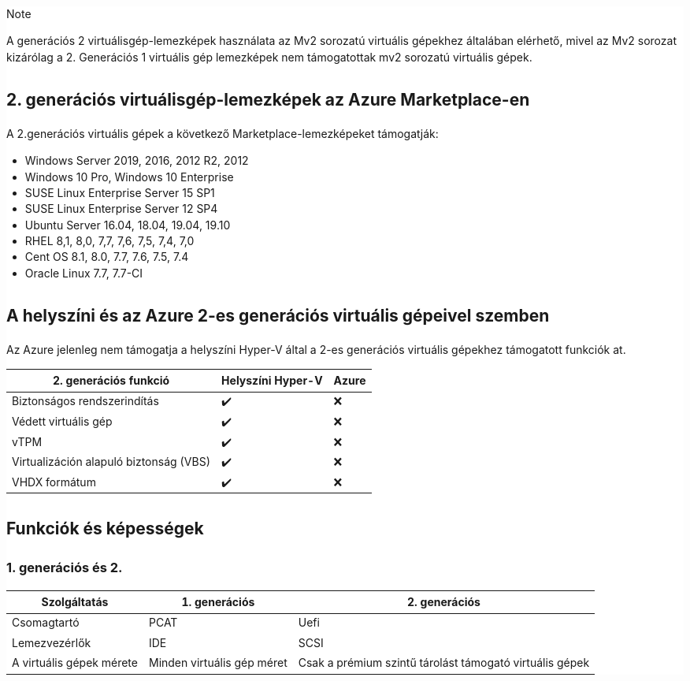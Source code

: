 > [!NOTE]
> A generációs 2 virtuálisgép-lemezképek használata az Mv2 sorozatú virtuális gépekhez általában elérhető, mivel az Mv2 sorozat kizárólag a 2. Generációs 1 virtuális gép lemezképek nem támogatottak mv2 sorozatú virtuális gépek. 

## <a name="generation-2-vm-images-in-azure-marketplace"></a>2. generációs virtuálisgép-lemezképek az Azure Marketplace-en

A 2.generációs virtuális gépek a következő Marketplace-lemezképeket támogatják:

* Windows Server 2019, 2016, 2012 R2, 2012
* Windows 10 Pro, Windows 10 Enterprise
* SUSE Linux Enterprise Server 15 SP1
* SUSE Linux Enterprise Server 12 SP4
* Ubuntu Server 16.04, 18.04, 19.04, 19.10 
* RHEL 8,1, 8,0, 7,7, 7,6, 7,5, 7,4, 7,0
* Cent OS 8.1, 8.0, 7.7, 7.6, 7.5, 7.4
* Oracle Linux 7.7, 7.7-CI

## <a name="on-premises-vs-azure-generation-2-vms"></a>A helyszíni és az Azure 2-es generációs virtuális gépeivel szemben

Az Azure jelenleg nem támogatja a helyszíni Hyper-V által a 2-es generációs virtuális gépekhez támogatott funkciók at.

| 2. generációs funkció                | Helyszíni Hyper-V | Azure |
|-------------------------------------|---------------------|-------|
| Biztonságos rendszerindítás                         | :heavy_check_mark:  | :x:   |
| Védett virtuális gép                         | :heavy_check_mark:  | :x:   |
| vTPM                                | :heavy_check_mark:  | :x:   |
| Virtualizáción alapuló biztonság (VBS) | :heavy_check_mark:  | :x:   |
| VHDX formátum                         | :heavy_check_mark:  | :x:   |

## <a name="features-and-capabilities"></a>Funkciók és képességek

### <a name="generation-1-vs-generation-2-features"></a>1. generációs és 2.

| Szolgáltatás | 1. generációs | 2. generációs |
|---------|--------------|--------------|
| Csomagtartó             | PCAT                      | Uefi                               |
| Lemezvezérlők | IDE                       | SCSI                               |
| A virtuális gépek mérete         | Minden virtuális gép méret | Csak a prémium szintű tárolást támogató virtuális gépek |
